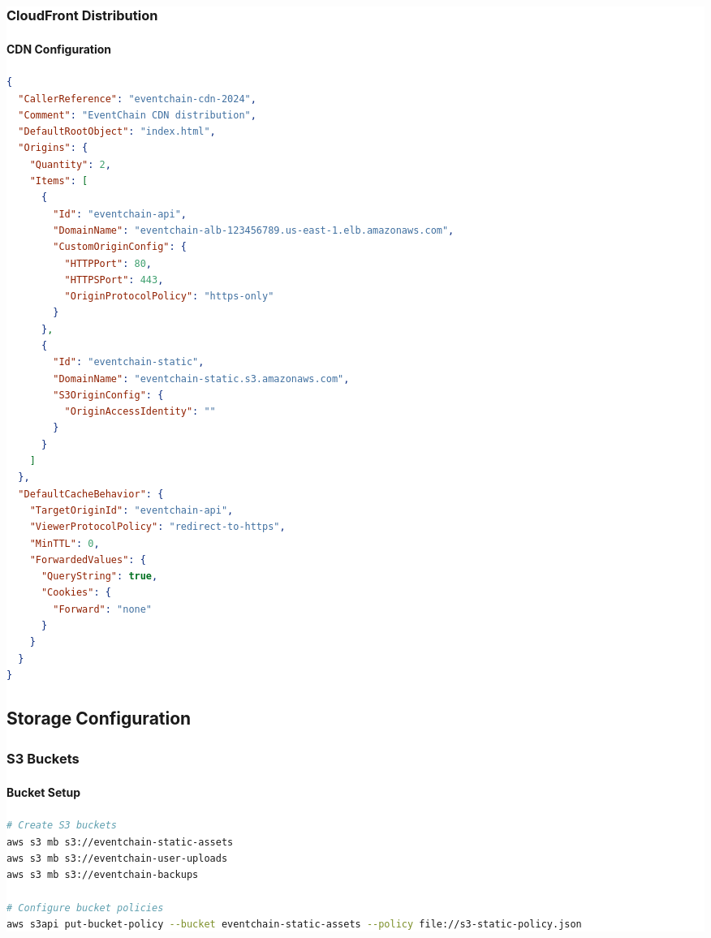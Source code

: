 ### CloudFront Distribution

#### CDN Configuration
```json
{
  "CallerReference": "eventchain-cdn-2024",
  "Comment": "EventChain CDN distribution",
  "DefaultRootObject": "index.html",
  "Origins": {
    "Quantity": 2,
    "Items": [
      {
        "Id": "eventchain-api",
        "DomainName": "eventchain-alb-123456789.us-east-1.elb.amazonaws.com",
        "CustomOriginConfig": {
          "HTTPPort": 80,
          "HTTPSPort": 443,
          "OriginProtocolPolicy": "https-only"
        }
      },
      {
        "Id": "eventchain-static",
        "DomainName": "eventchain-static.s3.amazonaws.com",
        "S3OriginConfig": {
          "OriginAccessIdentity": ""
        }
      }
    ]
  },
  "DefaultCacheBehavior": {
    "TargetOriginId": "eventchain-api",
    "ViewerProtocolPolicy": "redirect-to-https",
    "MinTTL": 0,
    "ForwardedValues": {
      "QueryString": true,
      "Cookies": {
        "Forward": "none"
      }
    }
  }
}
```

## Storage Configuration

### S3 Buckets

#### Bucket Setup
```bash
# Create S3 buckets
aws s3 mb s3://eventchain-static-assets
aws s3 mb s3://eventchain-user-uploads
aws s3 mb s3://eventchain-backups

# Configure bucket policies
aws s3api put-bucket-policy --bucket eventchain-static-assets --policy file://s3-static-policy.json
```
